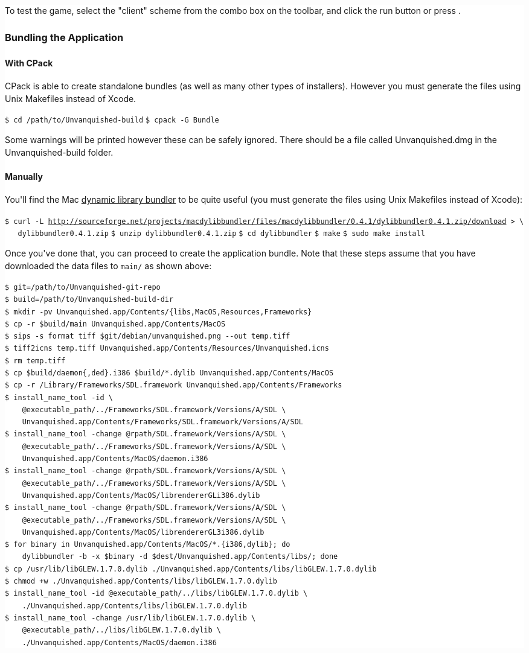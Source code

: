 To test the game, select the "client" scheme from the combo box on the
toolbar, and click the run button or press .

### Bundling the Application

#### With CPack

CPack is able to create standalone bundles (as well as many other types
of installers). However you must generate the files using Unix Makefiles
instead of Xcode.

`$ cd /path/to/Unvanquished-build`
`$ cpack -G Bundle`

Some warnings will be printed however these can be safely ignored. There
should be a file called Unvanquished.dmg in the Unvanquished-build
folder.

#### Manually

You'll find the Mac [dynamic library
bundler](http://macdylibbundler.sourceforge.net/) to be quite useful
(you must generate the files using Unix Makefiles instead of Xcode):

`$ curl -L `[`http://sourceforge.net/projects/macdylibbundler/files/macdylibbundler/0.4.1/dylibbundler0.4.1.zip/download`](http://sourceforge.net/projects/macdylibbundler/files/macdylibbundler/0.4.1/dylibbundler0.4.1.zip/download)` > \`
`   dylibbundler0.4.1.zip`
`$ unzip dylibbundler0.4.1.zip`
`$ cd dylibbundler`
`$ make`
`$ sudo make install`

Once you've done that, you can proceed to create the application bundle.
Note that these steps assume that you have downloaded the data files to
`main/` as shown above:

    $ git=/path/to/Unvanquished-git-repo
    $ build=/path/to/Unvanquished-build-dir
    $ mkdir -pv Unvanquished.app/Contents/{libs,MacOS,Resources,Frameworks}
    $ cp -r $build/main Unvanquished.app/Contents/MacOS
    $ sips -s format tiff $git/debian/unvanquished.png --out temp.tiff
    $ tiff2icns temp.tiff Unvanquished.app/Contents/Resources/Unvanquished.icns
    $ rm temp.tiff
    $ cp $build/daemon{,ded}.i386 $build/*.dylib Unvanquished.app/Contents/MacOS
    $ cp -r /Library/Frameworks/SDL.framework Unvanquished.app/Contents/Frameworks
    $ install_name_tool -id \
        @executable_path/../Frameworks/SDL.framework/Versions/A/SDL \
        Unvanquished.app/Contents/Frameworks/SDL.framework/Versions/A/SDL
    $ install_name_tool -change @rpath/SDL.framework/Versions/A/SDL \
        @executable_path/../Frameworks/SDL.framework/Versions/A/SDL \
        Unvanquished.app/Contents/MacOS/daemon.i386
    $ install_name_tool -change @rpath/SDL.framework/Versions/A/SDL \
        @executable_path/../Frameworks/SDL.framework/Versions/A/SDL \
        Unvanquished.app/Contents/MacOS/librendererGLi386.dylib
    $ install_name_tool -change @rpath/SDL.framework/Versions/A/SDL \
        @executable_path/../Frameworks/SDL.framework/Versions/A/SDL \
        Unvanquished.app/Contents/MacOS/librendererGL3i386.dylib
    $ for binary in Unvanquished.app/Contents/MacOS/*.{i386,dylib}; do
        dylibbundler -b -x $binary -d $dest/Unvanquished.app/Contents/libs/; done
    $ cp /usr/lib/libGLEW.1.7.0.dylib ./Unvanquished.app/Contents/libs/libGLEW.1.7.0.dylib
    $ chmod +w ./Unvanquished.app/Contents/libs/libGLEW.1.7.0.dylib
    $ install_name_tool -id @executable_path/../libs/libGLEW.1.7.0.dylib \
        ./Unvanquished.app/Contents/libs/libGLEW.1.7.0.dylib
    $ install_name_tool -change /usr/lib/libGLEW.1.7.0.dylib \
        @executable_path/../libs/libGLEW.1.7.0.dylib \
        ./Unvanquished.app/Contents/MacOS/daemon.i386